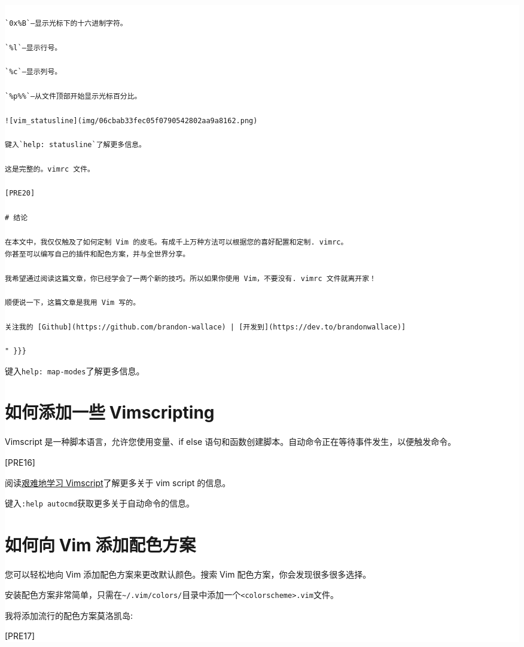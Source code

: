 ```

`0x%B`–显示光标下的十六进制字符。

`%l`–显示行号。

`%c`–显示列号。

`%p%%`–从文件顶部开始显示光标百分比。

![vim_statusline](img/06cbab33fec05f0790542802aa9a8162.png)

键入`help: statusline`了解更多信息。

这是完整的。vimrc 文件。

[PRE20]

# 结论

在本文中，我仅仅触及了如何定制 Vim 的皮毛。有成千上万种方法可以根据您的喜好配置和定制. vimrc。
你甚至可以编写自己的插件和配色方案，并与全世界分享。

我希望通过阅读这篇文章，你已经学会了一两个新的技巧。所以如果你使用 Vim，不要没有. vimrc 文件就离开家！

顺便说一下，这篇文章是我用 Vim 写的。

关注我的 [Github](https://github.com/brandon-wallace) | [开发到](https://dev.to/brandonwallace)]

" }}} 
```

键入`help: map-modes`了解更多信息。

# 如何添加一些 Vimscripting

Vimscript 是一种脚本语言，允许您使用变量、if else 语句和函数创建脚本。自动命令正在等待事件发生，以便触发命令。

[PRE16]

阅读[艰难地学习 Vimscript](https://learnvimscriptthehardway.stevelosh.com/)了解更多关于 vim script 的信息。

键入`:help autocmd`获取更多关于自动命令的信息。

# 如何向 Vim 添加配色方案

您可以轻松地向 Vim 添加配色方案来更改默认颜色。搜索 Vim 配色方案，你会发现很多很多选择。

安装配色方案非常简单，只需在`~/.vim/colors/`目录中添加一个`<colorscheme>.vim`文件。

我将添加流行的配色方案莫洛凯岛:

[PRE17]
